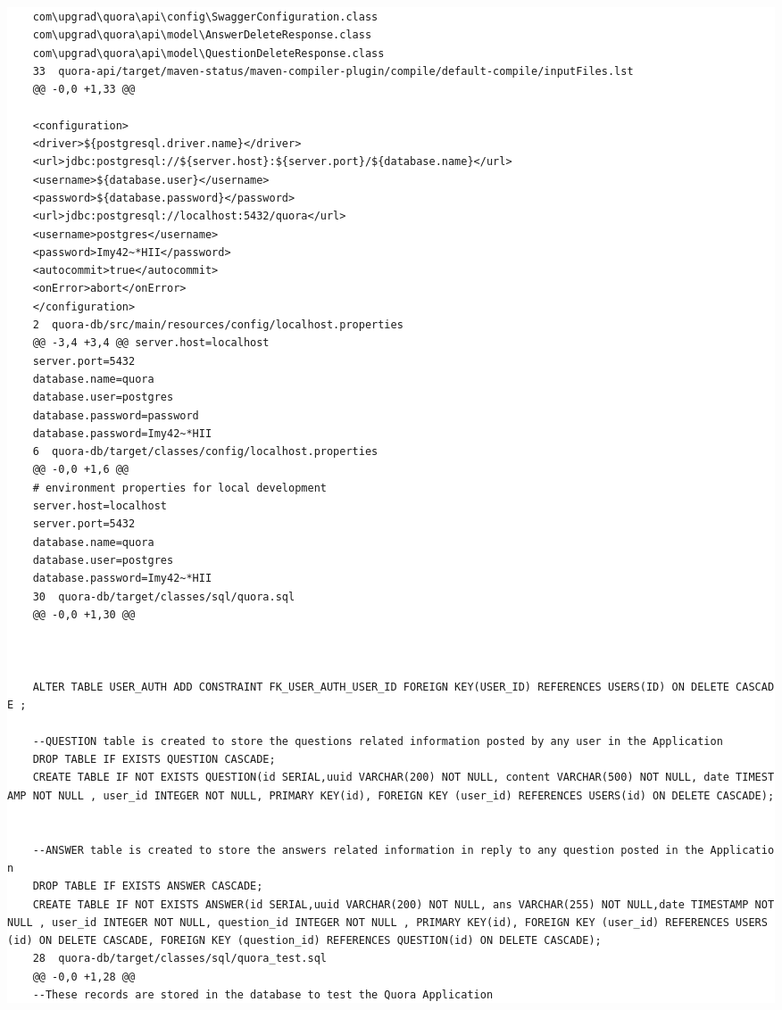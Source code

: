         com\upgrad\quora\api\config\SwaggerConfiguration.class
        com\upgrad\quora\api\model\AnswerDeleteResponse.class
        com\upgrad\quora\api\model\QuestionDeleteResponse.class
        33  quora-api/target/maven-status/maven-compiler-plugin/compile/default-compile/inputFiles.lst
        @@ -0,0 +1,33 @@

        <configuration>
        <driver>${postgresql.driver.name}</driver>
        <url>jdbc:postgresql://${server.host}:${server.port}/${database.name}</url>
        <username>${database.user}</username>
        <password>${database.password}</password>
        <url>jdbc:postgresql://localhost:5432/quora</url>
        <username>postgres</username>
        <password>Imy42~*HII</password>
        <autocommit>true</autocommit>
        <onError>abort</onError>
        </configuration>
        2  quora-db/src/main/resources/config/localhost.properties
        @@ -3,4 +3,4 @@ server.host=localhost
        server.port=5432
        database.name=quora
        database.user=postgres
        database.password=password
        database.password=Imy42~*HII
        6  quora-db/target/classes/config/localhost.properties
        @@ -0,0 +1,6 @@
        # environment properties for local development
        server.host=localhost
        server.port=5432
        database.name=quora
        database.user=postgres
        database.password=Imy42~*HII
        30  quora-db/target/classes/sql/quora.sql
        @@ -0,0 +1,30 @@



        ALTER TABLE USER_AUTH ADD CONSTRAINT FK_USER_AUTH_USER_ID FOREIGN KEY(USER_ID) REFERENCES USERS(ID) ON DELETE CASCADE ;

        --QUESTION table is created to store the questions related information posted by any user in the Application
        DROP TABLE IF EXISTS QUESTION CASCADE;
        CREATE TABLE IF NOT EXISTS QUESTION(id SERIAL,uuid VARCHAR(200) NOT NULL, content VARCHAR(500) NOT NULL, date TIMESTAMP NOT NULL , user_id INTEGER NOT NULL, PRIMARY KEY(id), FOREIGN KEY (user_id) REFERENCES USERS(id) ON DELETE CASCADE);


        --ANSWER table is created to store the answers related information in reply to any question posted in the Application
        DROP TABLE IF EXISTS ANSWER CASCADE;
        CREATE TABLE IF NOT EXISTS ANSWER(id SERIAL,uuid VARCHAR(200) NOT NULL, ans VARCHAR(255) NOT NULL,date TIMESTAMP NOT NULL , user_id INTEGER NOT NULL, question_id INTEGER NOT NULL , PRIMARY KEY(id), FOREIGN KEY (user_id) REFERENCES USERS(id) ON DELETE CASCADE, FOREIGN KEY (question_id) REFERENCES QUESTION(id) ON DELETE CASCADE);
        28  quora-db/target/classes/sql/quora_test.sql
        @@ -0,0 +1,28 @@
        --These records are stored in the database to test the Quora Application

